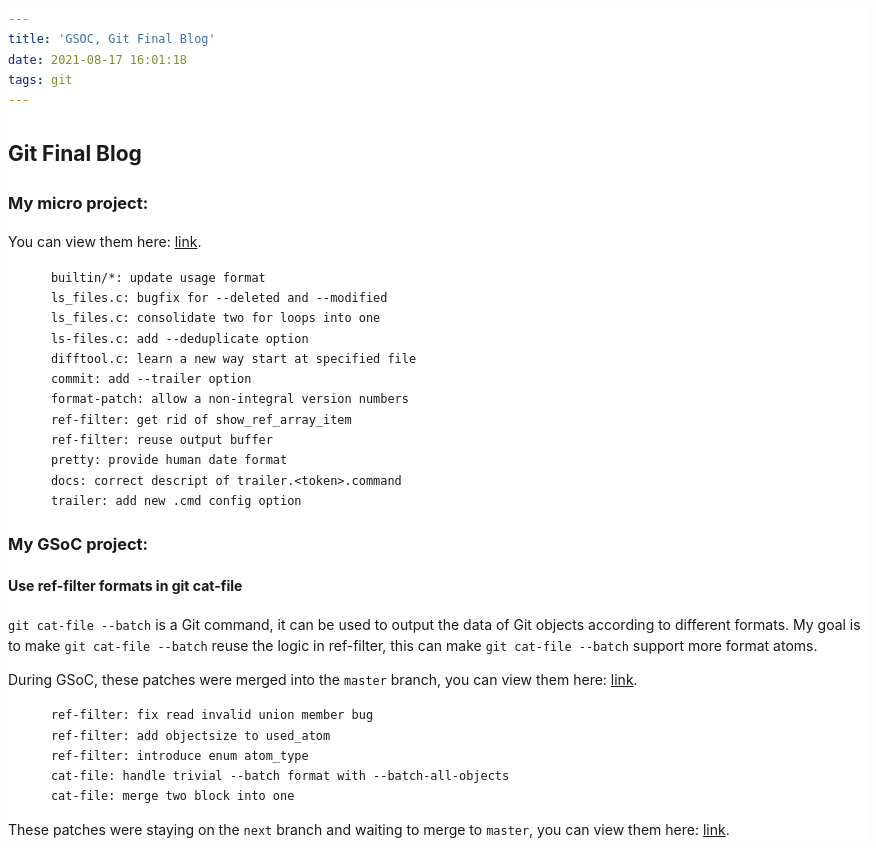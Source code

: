 ```yaml
---
title: 'GSOC, Git Final Blog'
date: 2021-08-17 16:01:18
tags: git
---
```


## Git Final Blog

### My micro project:

You can view them here: [link](https://github.com/gitgitgadget/git/pulls?q=adlternative+closed%3A%3C2021-05-18+label%3Amaster).

```
      builtin/*: update usage format
      ls_files.c: bugfix for --deleted and --modified
      ls_files.c: consolidate two for loops into one
      ls-files.c: add --deduplicate option
      difftool.c: learn a new way start at specified file
      commit: add --trailer option
      format-patch: allow a non-integral version numbers
      ref-filter: get rid of show_ref_array_item
      ref-filter: reuse output buffer
      pretty: provide human date format
      docs: correct descript of trailer.<token>.command
      trailer: add new .cmd config option
```

### My GSoC project:

#### Use ref-filter formats in git cat-file

`git cat-file --batch` is a Git command, it can be used to output the data of Git
objects according to different formats. My goal is to make `git cat-file --batch` reuse the logic in ref-filter, this can make `git cat-file --batch` support more format atoms.

During GSoC, these patches were merged into the `master` branch,
you can view them here: [link](https://github.com/gitgitgadget/git/pulls?q=adlternative+closed%3A%3E%3D2021-05-18+label%3Amaster+).

```
      ref-filter: fix read invalid union member bug
      ref-filter: add objectsize to used_atom
      ref-filter: introduce enum atom_type
      cat-file: handle trivial --batch format with --batch-all-objects
      cat-file: merge two block into one
```

These patches were staying on the `next` branch and waiting to merge to `master`,
you can view them here: [link](https://github.com/gitgitgadget/git/issues?q=adlternative+created%3A%3E2021-05-19+label%3Anext).
